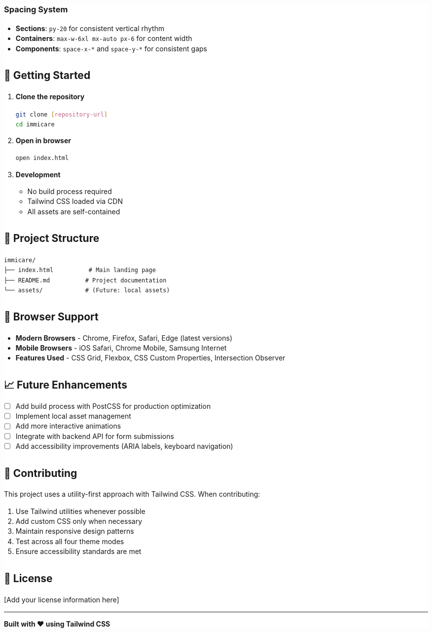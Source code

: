 ### Spacing System
- **Sections**: `py-20` for consistent vertical rhythm
- **Containers**: `max-w-6xl mx-auto px-6` for content width
- **Components**: `space-x-*` and `space-y-*` for consistent gaps

## 🚀 Getting Started

1. **Clone the repository**
   ```bash
   git clone [repository-url]
   cd immicare
   ```

2. **Open in browser**
   ```bash
   open index.html
   ```

3. **Development**
   - No build process required
   - Tailwind CSS loaded via CDN
   - All assets are self-contained

## 📁 Project Structure

```
immicare/
├── index.html          # Main landing page
├── README.md          # Project documentation
└── assets/            # (Future: local assets)
```

## 🎯 Browser Support

- **Modern Browsers** - Chrome, Firefox, Safari, Edge (latest versions)
- **Mobile Browsers** - iOS Safari, Chrome Mobile, Samsung Internet
- **Features Used** - CSS Grid, Flexbox, CSS Custom Properties, Intersection Observer

## 📈 Future Enhancements

- [ ] Add build process with PostCSS for production optimization
- [ ] Implement local asset management
- [ ] Add more interactive animations
- [ ] Integrate with backend API for form submissions
- [ ] Add accessibility improvements (ARIA labels, keyboard navigation)

## 🤝 Contributing

This project uses a utility-first approach with Tailwind CSS. When contributing:

1. Use Tailwind utilities whenever possible
2. Add custom CSS only when necessary
3. Maintain responsive design patterns
4. Test across all four theme modes
5. Ensure accessibility standards are met

## 📄 License

[Add your license information here]

---

**Built with ❤️ using Tailwind CSS**
